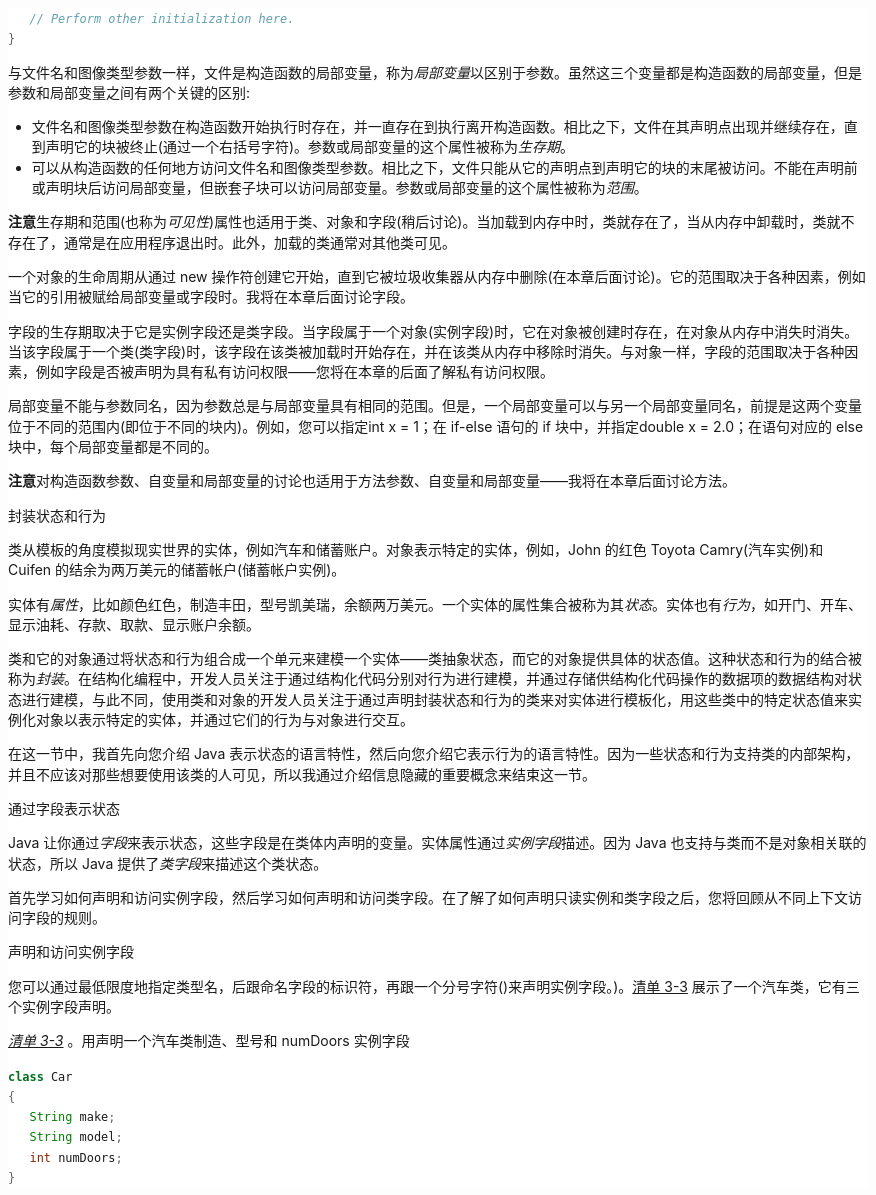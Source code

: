 ```java
   // Perform other initialization here.
}

```

与文件名和图像类型参数一样，文件是构造函数的局部变量，称为*局部变量*以区别于参数。虽然这三个变量都是构造函数的局部变量，但是参数和局部变量之间有两个关键的区别:

*   文件名和图像类型参数在构造函数开始执行时存在，并一直存在到执行离开构造函数。相比之下，文件在其声明点出现并继续存在，直到声明它的块被终止(通过一个右括号字符)。参数或局部变量的这个属性被称为*生存期*。
*   可以从构造函数的任何地方访问文件名和图像类型参数。相比之下，文件只能从它的声明点到声明它的块的末尾被访问。不能在声明前或声明块后访问局部变量，但嵌套子块可以访问局部变量。参数或局部变量的这个属性被称为*范围*。

**注意**生存期和范围(也称为*可见性*)属性也适用于类、对象和字段(稍后讨论)。当加载到内存中时，类就存在了，当从内存中卸载时，类就不存在了，通常是在应用程序退出时。此外，加载的类通常对其他类可见。

一个对象的生命周期从通过 new 操作符创建它开始，直到它被垃圾收集器从内存中删除(在本章后面讨论)。它的范围取决于各种因素，例如当它的引用被赋给局部变量或字段时。我将在本章后面讨论字段。

字段的生存期取决于它是实例字段还是类字段。当字段属于一个对象(实例字段)时，它在对象被创建时存在，在对象从内存中消失时消失。当该字段属于一个类(类字段)时，该字段在该类被加载时开始存在，并在该类从内存中移除时消失。与对象一样，字段的范围取决于各种因素，例如字段是否被声明为具有私有访问权限——您将在本章的后面了解私有访问权限。

局部变量不能与参数同名，因为参数总是与局部变量具有相同的范围。但是，一个局部变量可以与另一个局部变量同名，前提是这两个变量位于不同的范围内(即位于不同的块内)。例如，您可以指定int x = 1；在 if-else 语句的 if 块中，并指定double x = 2.0；在语句对应的 else 块中，每个局部变量都是不同的。

**注意**对构造函数参数、自变量和局部变量的讨论也适用于方法参数、自变量和局部变量——我将在本章后面讨论方法。

封装状态和行为

类从模板的角度模拟现实世界的实体，例如汽车和储蓄账户。对象表示特定的实体，例如，John 的红色 Toyota Camry(汽车实例)和 Cuifen 的结余为两万美元的储蓄帐户(储蓄帐户实例)。

实体有*属性*，比如颜色红色，制造丰田，型号凯美瑞，余额两万美元。一个实体的属性集合被称为其*状态*。实体也有*行为*，如开门、开车、显示油耗、存款、取款、显示账户余额。

类和它的对象通过将状态和行为组合成一个单元来建模一个实体——类抽象状态，而它的对象提供具体的状态值。这种状态和行为的结合被称为*封装*。在结构化编程中，开发人员关注于通过结构化代码分别对行为进行建模，并通过存储供结构化代码操作的数据项的数据结构对状态进行建模，与此不同，使用类和对象的开发人员关注于通过声明封装状态和行为的类来对实体进行模板化，用这些类中的特定状态值来实例化对象以表示特定的实体，并通过它们的行为与对象进行交互。

在这一节中，我首先向您介绍 Java 表示状态的语言特性，然后向您介绍它表示行为的语言特性。因为一些状态和行为支持类的内部架构，并且不应该对那些想要使用该类的人可见，所以我通过介绍信息隐藏的重要概念来结束这一节。

通过字段表示状态

Java 让你通过*字段*来表示状态，这些字段是在类体内声明的变量。实体属性通过*实例字段*描述。因为 Java 也支持与类而不是对象相关联的状态，所以 Java 提供了*类字段*来描述这个类状态。

首先学习如何声明和访问实例字段，然后学习如何声明和访问类字段。在了解了如何声明只读实例和类字段之后，您将回顾从不同上下文访问字段的规则。

声明和访问实例字段

您可以通过最低限度地指定类型名，后跟命名字段的标识符，再跟一个分号字符()来声明实例字段。)。[清单 3-3](#list3) 展示了一个汽车类，它有三个实例字段声明。

*[清单 3-3](#_list3)* 。用声明一个汽车类制造、型号和 numDoors 实例字段

```java
class Car
{
   String make;
   String model;
   int numDoors;
}

```
